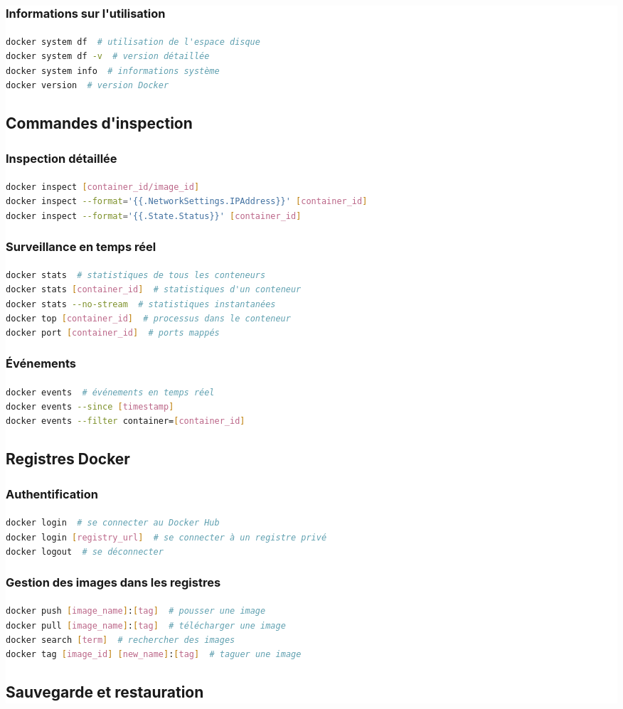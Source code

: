 ### Informations sur l'utilisation
```bash
docker system df  # utilisation de l'espace disque
docker system df -v  # version détaillée
docker system info  # informations système
docker version  # version Docker
```

## Commandes d'inspection

### Inspection détaillée
```bash
docker inspect [container_id/image_id]
docker inspect --format='{{.NetworkSettings.IPAddress}}' [container_id]
docker inspect --format='{{.State.Status}}' [container_id]
```

### Surveillance en temps réel
```bash
docker stats  # statistiques de tous les conteneurs
docker stats [container_id]  # statistiques d'un conteneur
docker stats --no-stream  # statistiques instantanées
docker top [container_id]  # processus dans le conteneur
docker port [container_id]  # ports mappés
```

### Événements
```bash
docker events  # événements en temps réel
docker events --since [timestamp]
docker events --filter container=[container_id]
```

## Registres Docker

### Authentification
```bash
docker login  # se connecter au Docker Hub
docker login [registry_url]  # se connecter à un registre privé
docker logout  # se déconnecter
```

### Gestion des images dans les registres
```bash
docker push [image_name]:[tag]  # pousser une image
docker pull [image_name]:[tag]  # télécharger une image
docker search [term]  # rechercher des images
docker tag [image_id] [new_name]:[tag]  # taguer une image
```

## Sauvegarde et restauration
